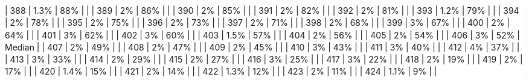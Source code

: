 | 388 | 1.3% | 88% |  |
| 389 | 2% | 86% |  |
| 390 | 2% | 85% |  |
| 391 | 2% | 82% |  |
| 392 | 2% | 81% |  |
| 393 | 1.2% | 79% |  |
| 394 | 2% | 78% |  |
| 395 | 2% | 75% |  |
| 396 | 2% | 73% |  |
| 397 | 2% | 71% |  |
| 398 | 2% | 68% |  |
| 399 | 3% | 67% |  |
| 400 | 2% | 64% |  |
| 401 | 3% | 62% |  |
| 402 | 3% | 60% |  |
| 403 | 1.5% | 57% |  |
| 404 | 2% | 56% |  |
| 405 | 2% | 54% |  |
| 406 | 3% | 52% | Median |
| 407 | 2% | 49% |  |
| 408 | 2% | 47% |  |
| 409 | 2% | 45% |  |
| 410 | 3% | 43% |  |
| 411 | 3% | 40% |  |
| 412 | 4% | 37% |  |
| 413 | 3% | 33% |  |
| 414 | 2% | 29% |  |
| 415 | 2% | 27% |  |
| 416 | 3% | 25% |  |
| 417 | 3% | 22% |  |
| 418 | 2% | 19% |  |
| 419 | 2% | 17% |  |
| 420 | 1.4% | 15% |  |
| 421 | 2% | 14% |  |
| 422 | 1.3% | 12% |  |
| 423 | 2% | 11% |  |
| 424 | 1.1% | 9% |  |